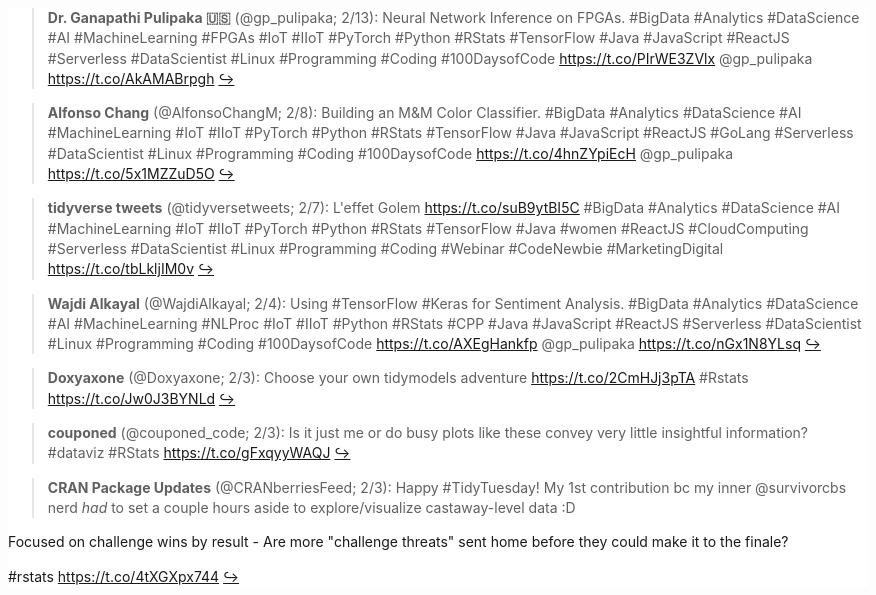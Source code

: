 


> **Dr. Ganapathi Pulipaka 🇺🇸** (@gp_pulipaka; 2/13): Neural Network Inference on FPGAs. #BigData #Analytics #DataScience #AI #MachineLearning #FPGAs #IoT #IIoT #PyTorch #Python #RStats #TensorFlow #Java #JavaScript #ReactJS #Serverless #DataScientist #Linux #Programming #Coding #100DaysofCode
https://t.co/PIrWE3ZVlx
@gp_pulipaka https://t.co/AkAMABrpgh  [&#8618;](https://twitter.com/dataandme/status/1399611720981749763)




> **Alfonso Chang** (@AlfonsoChangM; 2/8): Building an M&amp;M Color Classifier. #BigData #Analytics #DataScience #AI #MachineLearning #IoT #IIoT #PyTorch #Python #RStats #TensorFlow #Java #JavaScript #ReactJS #GoLang #Serverless #DataScientist #Linux #Programming #Coding #100DaysofCode
https://t.co/4hnZYpiEcH
@gp_pulipaka https://t.co/5x1MZZuD5O  [&#8618;](https://twitter.com/dataandme/status/1399611156952723457)




> **tidyverse tweets** (@tidyversetweets; 2/7): L'effet Golem https://t.co/suB9ytBI5C #BigData #Analytics #DataScience #AI #MachineLearning #IoT #IIoT #PyTorch #Python #RStats #TensorFlow #Java #women  #ReactJS #CloudComputing #Serverless #DataScientist #Linux #Programming #Coding #Webinar #CodeNewbie #MarketingDigital https://t.co/tbLkljIM0v  [&#8618;](https://twitter.com/dataandme/status/1399587291337826305)




> **Wajdi Alkayal** (@WajdiAlkayal; 2/4): Using #TensorFlow #Keras for Sentiment Analysis. #BigData #Analytics #DataScience #AI #MachineLearning #NLProc #IoT #IIoT #Python #RStats #CPP #Java #JavaScript #ReactJS #Serverless #DataScientist #Linux #Programming #Coding #100DaysofCode 
https://t.co/AXEgHankfp
@gp_pulipaka https://t.co/nGx1N8YLsq  [&#8618;](https://twitter.com/dataandme/status/1399609850171121664)




> **Doxyaxone** (@Doxyaxone; 2/3): Choose your own tidymodels adventure https://t.co/2CmHJj3pTA #Rstats https://t.co/Jw0J3BYNLd  [&#8618;](https://twitter.com/dataandme/status/1399606787079352322)




> **couponed** (@couponed_code; 2/3): Is it just me or do busy plots like these convey very little insightful information? #dataviz #RStats https://t.co/gFxqyyWAQJ  [&#8618;](https://twitter.com/dataandme/status/1399594992704753666)




> **CRAN Package Updates** (@CRANberriesFeed; 2/3): Happy #TidyTuesday! My 1st contribution bc my inner @survivorcbs nerd *had* to set a couple hours aside to explore/visualize castaway-level data :D
>
Focused on challenge wins by result - Are more "challenge threats" sent home before they could make it to the finale?
>
#rstats https://t.co/4tXGXpx744  [&#8618;](https://twitter.com/dataandme/status/1399575309574361098)
